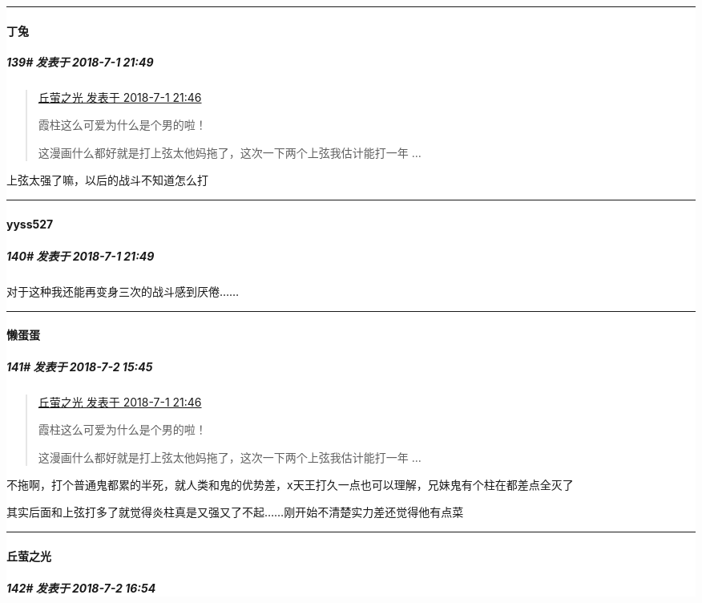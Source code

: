 





*****

####  丁兔  
##### 139#       发表于 2018-7-1 21:49



<blockquote><a href="httphttps://bbs.saraba1st.com/2b/forum.php?mod=redirect&amp;goto=findpost&amp;pid=40182713&amp;ptid=1577554" target="_blank">丘萤之光 发表于 2018-7-1 21:46</a>

霞柱这么可爱为什么是个男的啦！

这漫画什么都好就是打上弦太他妈拖了，这次一下两个上弦我估计能打一年 ...</blockquote>
上弦太强了嘛，以后的战斗不知道怎么打







*****

####  yyss527  
##### 140#       发表于 2018-7-1 21:49




对于这种我还能再变身三次的战斗感到厌倦……







*****

####  懒蛋蛋  
##### 141#       发表于 2018-7-2 15:45



<blockquote><a href="httphttps://bbs.saraba1st.com/2b/forum.php?mod=redirect&amp;goto=findpost&amp;pid=40182713&amp;ptid=1577554" target="_blank">丘萤之光 发表于 2018-7-1 21:46</a>

霞柱这么可爱为什么是个男的啦！

这漫画什么都好就是打上弦太他妈拖了，这次一下两个上弦我估计能打一年 ...</blockquote>
不拖啊，打个普通鬼都累的半死，就人类和鬼的优势差，x天王打久一点也可以理解，兄妹鬼有个柱在都差点全灭了

其实后面和上弦打多了就觉得炎柱真是又强又了不起……刚开始不清楚实力差还觉得他有点菜







*****

####  丘萤之光  
##### 142#       发表于 2018-7-2 16:54
